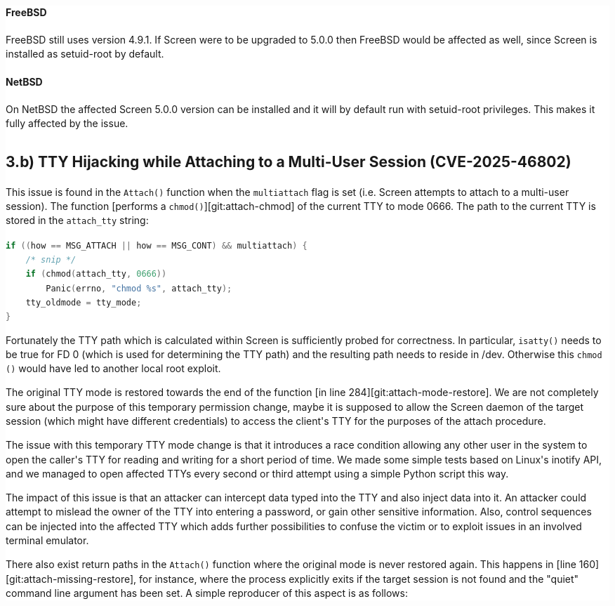 #### FreeBSD

FreeBSD still uses version 4.9.1. If Screen were to be upgraded to 5.0.0 then
FreeBSD would be affected as well, since Screen is installed as setuid-root by
default.

#### NetBSD

On NetBSD the affected Screen 5.0.0 version can be installed and it will by
default run with setuid-root privileges. This makes it fully affected by the
issue.

3.b) TTY Hijacking while Attaching to a Multi-User Session (CVE-2025-46802)
---------------------------------------------------------------------------

This issue is found in the `Attach()` function when the `multiattach` flag is
set (i.e. Screen attempts to attach to a multi-user session). The function
[performs a `chmod()`][git:attach-chmod] of the current TTY to mode 0666. The
path to the current TTY is stored in the `attach_tty` string:

```c
if ((how == MSG_ATTACH || how == MSG_CONT) && multiattach) {
    /* snip */
    if (chmod(attach_tty, 0666))
        Panic(errno, "chmod %s", attach_tty);
    tty_oldmode = tty_mode;
}
```

Fortunately the TTY path which is calculated within Screen is sufficiently
probed for correctness. In particular, `isatty()` needs to be true for FD 0
(which is used for determining the TTY path) and the resulting path needs to
reside in /dev. Otherwise this `chmod()` would have led to another local root
exploit.

The original TTY mode is restored towards the end of the function [in line
284][git:attach-mode-restore]. We are not completely sure about the purpose
of this temporary permission change, maybe it is supposed to allow the Screen
daemon of the target session (which might have different credentials) to
access the client's TTY for the purposes of the attach procedure.

The issue with this temporary TTY mode change is that it introduces a race
condition allowing any other user in the system to open the caller's TTY
for reading and writing for a short period of time. We made some simple tests
based on Linux's inotify API, and we managed to open affected TTYs every
second or third attempt using a simple Python script this way.

The impact of this issue is that an attacker can intercept data typed into the
TTY and also inject data into it. An attacker could attempt to mislead the
owner of the TTY into entering a password, or gain other sensitive
information. Also, control sequences can be injected into the affected TTY
which adds further possibilities to confuse the victim or to exploit issues in
an involved terminal emulator.

There also exist return paths in the `Attach()` function where the original
mode is never restored again. This happens in [line
160][git:attach-missing-restore], for instance, where the process explicitly
exits if the target session is not found and the "quiet" command line argument
has been set. A simple reproducer of this aspect is as follows:


[^netbsd-info]: Installation of Screen on NetBSD is possible using the [pkgsrc][pkgsrc] package manager, which
[upstream:savannah]: https://savannah.gnu.org/projects/screen
[upstream:users-mailing-list-crash]: https://lists.gnu.org/archive/html/screen-users/2024-12/msg00000.html
[upstream:release-announcement]: https://lists.gnu.org/archive/html/screen-users/2025-05/msg00005.html
[upstream:screen-download]: https://ftp.gnu.org/gnu/screen
[bugzilla:screen-audit]: https://bugzilla.suse.com/show_bug.cgi?id=1227243
[bugzilla:savannah-links]: https://bugzilla.suse.com/show_bug.cgi?id=1227243#c8
[bugzilla:pty-chmod-patch-concern]: https://bugzilla.suse.com/show_bug.cgi?id=1242269#c9
[bugzilla:pty-reattach-broken]: https://bugzilla.suse.com/show_bug.cgi?id=1242269#c12
[git:logfile-reopen-refactoring]: https://git.savannah.gnu.org/cgit/screen.git/commit/?id=441bca708bd197ae15d031ccfd2b42077eeebedc
[git:configure-rewrite]: https://git.savannah.gnu.org/cgit/screen.git/commit/?id=df1c012227
[git:pty-mode-switch-reintroduction]: https://git.savannah.gnu.org/cgit/screen.git/commit/?id=78a961188f7
[git:strncpy-refactoring]: https://git.savannah.gnu.org/cgit/screen.git/commit/?id=0dc67256
[git:release-tag-5-0-0]: https://git.savannah.gnu.org/cgit/screen.git/tag/?h=v.5.0.0
[git:release-tag-5-0-1]: https://git.savannah.gnu.org/cgit/screen.git/tag/?h=v.5.0.1
[git:attach-chmod]: https://git.savannah.gnu.org/cgit/screen.git/tree/src/attacher.c?h=v.5.0.0#n120 
[git:attach-mode-restore]: https://git.savannah.gnu.org/cgit/screen.git/tree/src/attacher.c?h=v.5.0.0#n284
[git:attach-missing-restore]: https://git.savannah.gnu.org/cgit/screen.git/tree/src/attacher.c?h=v.5.0.0#n160
[git:logfile-reopen]: https://git.savannah.gnu.org/cgit/screen.git/tree/src/logfile.c?h=v.5.0.0#n81
[git:stolen-logfile]: https://git.savannah.gnu.org/cgit/screen.git/tree/src/logfile.c?h=v.5.0.0#n101
[git:default-pty-mode-4-9-1]: https://git.savannah.gnu.org/cgit/screen.git/tree/src/process.c?h=v.4.9.1#n207
[git:configure-pty-mode-4-9-1]: https://git.savannah.gnu.org/cgit/screen.git/tree/src/configure.ac?h=v.4.9.1#n811
[git:acconfig-pty-mode-comment-4-9-1]: https://git.savannah.gnu.org/cgit/screen.git/tree/src/acconfig.h?h=v.4.9.1#n81
[git:panic-tty-mode-restore]: https://git.savannah.gnu.org/cgit/screen.git/tree/src/screen.c?h=v.5.0.0#n1554
[git:socket-error-messages]: https://git.savannah.gnu.org/cgit/screen.git/tree/src/screen.c?h=v.5.0.0#n849
[git:socket-kill-pid-1]: https://git.savannah.gnu.org/cgit/screen.git/tree/src/socket.c?h=v.5.0.0#n646
[git:socket-kill-pid-2]: https://git.savannah.gnu.org/cgit/screen.git/tree/src/socket.c?h=v.5.0.0#n882
[git:check-pid]: https://git.savannah.gnu.org/cgit/screen.git/tree/src/socket.c?h=v.5.0.0#n555
[git:struct-message-command]: https://git.savannah.gnu.org/cgit/screen.git/tree/src/screen.h?h=v.5.0.0#n148
[git:socket-kill-insufficient-fix]: https://git.savannah.gnu.org/cgit/screen.git/patch/?id=e9ad41bfedb4537a6f0de20f00b27c7739f168f7
[git:branch:screen-v4]: https://git.savannah.gnu.org/cgit/screen.git/log/?h=screen-v4
[git:branch:screen-v5]: https://git.savannah.gnu.org/cgit/screen.git/log/?h=screen-v5
[git:screen-v4:signal-fix]: https://git.savannah.gnu.org/cgit/screen.git/commit/?h=screen-v4&id=161f85b98b7e1d5e4893aeed20f4cdb5e3dfaaa4
[git:screen-v4:file-existence-fix]: https://git.savannah.gnu.org/cgit/screen.git/commit/?h=screen-v4&id=e0eef5aac453fa98a2664416a56c50ad1d00cb30
[git:screen-v4:pty-mode-fix]: https://git.savannah.gnu.org/cgit/screen.git/commit/?h=screen-v4&id=049b26b22e197ba3be9c46e5c193032e01a4724a
[git:screen-v5:strncpy-fix]: https://git.savannah.gnu.org/cgit/screen.git/commit/?h=screen-v5&id=2bdebfc9837cfd3cea0645030e626b08bb6bc2d0
[git:screen-v5:logfile-reopen-fix]: https://git.savannah.gnu.org/cgit/screen.git/commit/?h=screen-v5&id=e894caeffccdb62f9c644989a936dc7ec83cc747
[git:screen-v5:pty-mode-fix]: https://git.savannah.gnu.org/cgit/screen.git/commit/?h=screen-v5&id=d10eb5b2f7eebaa347f09c010bd391373fdd1695
[git:screen-v5:default-pty-mode-fix]: https://git.savannah.gnu.org/cgit/screen.git/commit/?h=screen-v5&id=d5d7bf43f3842e8b62d5f34eb4b031de7c8098c1
[git:screen-v5:file-existence-fix]: https://git.savannah.gnu.org/cgit/screen.git/commit/?h=screen-v5&id=710cda5c71cacfed201b5659e04a83815313d8e6
[git:screen-v5:signal-fix]: https://git.savannah.gnu.org/cgit/screen.git/commit/?h=screen-v5&id=a17b0da26494856640bd9d52a03fc1b575400170
[opensuse:disclosure-policy]: https://en.opensuse.org/openSUSE:Security_disclosure_policy
[distros-mailing-list]: https://oss-security.openwall.org/wiki/mailing-lists/distros
[screen-man-page]: https://linux.die.net/man/1/screen
[pkgsrc]: https://pkgsrc.org
[arch:drop-setuid-req]: https://gitlab.archlinux.org/archlinux/packaging/packages/screen/-/merge_requests/2
[arch:drop-setuid-commit]: https://gitlab.archlinux.org/archlinux/packaging/packages/screen/-/commit/0de034ecc5620805b0af0f95eafa3226bfa42478